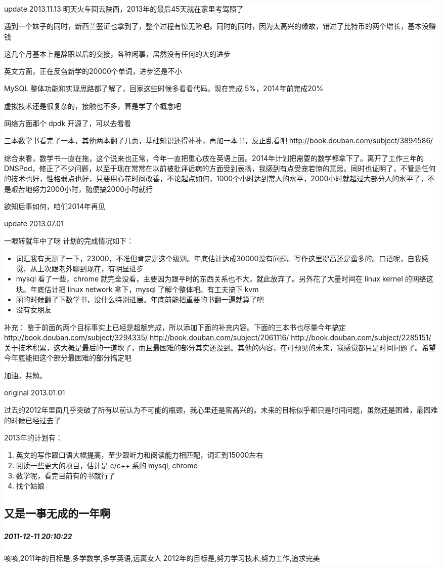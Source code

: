 update 2013.11.13
明天火车回去陕西，2013年的最后45天就在家里考驾照了

遇到一个妹子的同时，新西兰签证也拿到了，整个过程有惊无险吧。同时的同时，因为太高兴的缘故，错过了比特币的两个增长，基本没赚钱

这几个月基本上是辞职以后的交接，各种闲事，居然没有任何的大的进步

英文方面，正在反刍新学的20000个单词，进步还是不小

MySQL 整体功能和实现思路都了解了，回家这些时候多看看代码。现在完成 5%，2014年前完成20%

虚拟技术还是很复杂的，接触也不多，算是学了个概念吧

网络方面那个 dpdk 开源了，可以去看看

三本数学书看完了一本，其他两本翻了几页，基础知识还得补补，再加一本书，反正乱看吧
http://book.douban.com/subject/3894586/

综合来看，数学书一直在拖，这个说来也正常，今年一直把重心放在英语上面。2014年计划把需要的数学都拿下了。离开了工作三年的 DNSPod，修正了不少问题，以至于现在常常在以前被批评诟病的方面受到表扬，我感到有点受宠若惊的意思。同时也证明了，不管是任何的技术也好，性格弱点也好，只要用心花时间改善，不论起点如何，1000个小时达到常人的水平，2000小时就超过大部分人的水平了，不是艰苦地努力2000小时，随便搞2000小时就行

欲知后事如何，咱们2014年再见

update 2013.07.01

一眼转就年中了呀
计划的完成情况如下：
- 词汇我有天测了一下，23000，不准但肯定是这个级别。年底估计达成30000没有问题。写作这里提高还是蛮多的。口语呢，自我感觉，从上次跟老外聊到现在，有明显进步
- mysql 看了一些，chrome 就完全没看，主要因为跟平时的东西关系也不大，就此放弃了。另外花了大量时间在 linux kernel 的网络这块。年底估计把 linux network 拿下，mysql 了解个整体吧。有工夫搞下 kvm
- 闲的时候翻了下数学书，没什么特别进展。年底前能把重要的书翻一遍就算了吧
- 没有女朋友

补充：
鉴于前面的两个目标事实上已经是超额完成，所以添加下面的补充内容。下面的三本书也尽量今年搞定
http://book.douban.com/subject/3294335/
http://book.douban.com/subject/2061116/
http://book.douban.com/subject/2285151/
关于技术积累，这大概是最后的一道坎了，而且最困难的部分其实还没到。其他的内容，在可预见的未来，我感觉都只是时间问题了。希望今年底能把这个部分最困难的部分搞定吧

加油。共勉。

original 2013.01.01

过去的2012年里面几乎突破了所有以前认为不可能的瓶颈，我心里还是蛮高兴的。未来的目标似乎都只是时间问题，虽然还是困难，最困难的时候已经过去了

2013年的计划有：
1. 英文的写作跟口语大幅提高，至少跟听力和阅读能力相匹配，词汇到15000左右
2. 阅读一些更大的项目，估计是 c/c++ 系的 mysql, chrome
3. 数学呢，看完目前有的书就行了
4. 找个姑娘
    
    
## 又是一事无成的一年啊
#####  2011-12-11 20:10:22

咳咳,2011年的目标是,多学数学,多学英语,远离女人
2012年的目标是,努力学习技术,努力工作,追求完美
